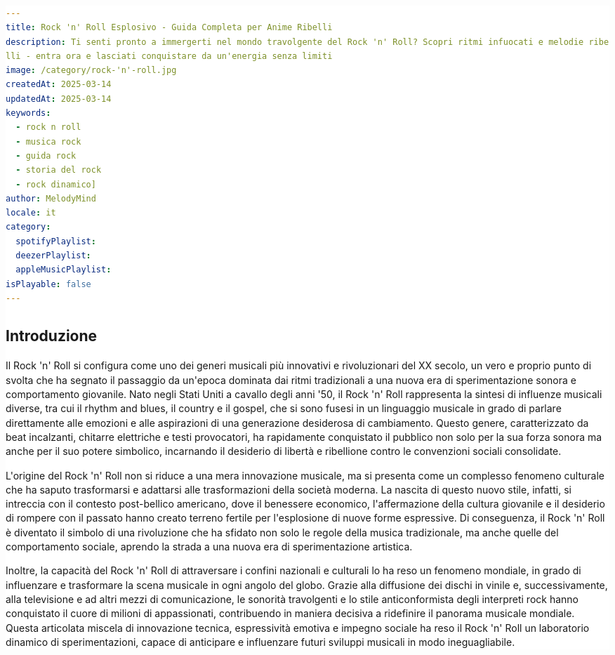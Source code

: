 ```yaml
---
title: Rock 'n' Roll Esplosivo - Guida Completa per Anime Ribelli
description: Ti senti pronto a immergerti nel mondo travolgente del Rock 'n' Roll? Scopri ritmi infuocati e melodie ribelli - entra ora e lasciati conquistare da un'energia senza limiti
image: /category/rock-'n'-roll.jpg
createdAt: 2025-03-14
updatedAt: 2025-03-14
keywords:
  - rock n roll
  - musica rock
  - guida rock
  - storia del rock
  - rock dinamico]
author: MelodyMind
locale: it
category:
  spotifyPlaylist:
  deezerPlaylist:
  appleMusicPlaylist:
isPlayable: false
---
```


## Introduzione

Il Rock 'n' Roll si configura come uno dei generi musicali più innovativi e rivoluzionari del XX secolo, un vero e proprio punto di svolta che ha segnato il passaggio da un'epoca dominata dai ritmi tradizionali a una nuova era di sperimentazione sonora e comportamento giovanile. Nato negli Stati Uniti a cavallo degli anni '50, il Rock 'n' Roll rappresenta la sintesi di influenze musicali diverse, tra cui il rhythm and blues, il country e il gospel, che si sono fusesi in un linguaggio musicale in grado di parlare direttamente alle emozioni e alle aspirazioni di una generazione desiderosa di cambiamento. Questo genere, caratterizzato da beat incalzanti, chitarre elettriche e testi provocatori, ha rapidamente conquistato il pubblico non solo per la sua forza sonora ma anche per il suo potere simbolico, incarnando il desiderio di libertà e ribellione contro le convenzioni sociali consolidate.

L'origine del Rock 'n' Roll non si riduce a una mera innovazione musicale, ma si presenta come un complesso fenomeno culturale che ha saputo trasformarsi e adattarsi alle trasformazioni della società moderna. La nascita di questo nuovo stile, infatti, si intreccia con il contesto post-bellico americano, dove il benessere economico, l'affermazione della cultura giovanile e il desiderio di rompere con il passato hanno creato terreno fertile per l'esplosione di nuove forme espressive. Di conseguenza, il Rock 'n' Roll è diventato il simbolo di una rivoluzione che ha sfidato non solo le regole della musica tradizionale, ma anche quelle del comportamento sociale, aprendo la strada a una nuova era di sperimentazione artistica.

Inoltre, la capacità del Rock 'n' Roll di attraversare i confini nazionali e culturali lo ha reso un fenomeno mondiale, in grado di influenzare e trasformare la scena musicale in ogni angolo del globo. Grazie alla diffusione dei dischi in vinile e, successivamente, alla televisione e ad altri mezzi di comunicazione, le sonorità travolgenti e lo stile anticonformista degli interpreti rock hanno conquistato il cuore di milioni di appassionati, contribuendo in maniera decisiva a ridefinire il panorama musicale mondiale. Questa articolata miscela di innovazione tecnica, espressività emotiva e impegno sociale ha reso il Rock 'n' Roll un laboratorio dinamico di sperimentazioni, capace di anticipare e influenzare futuri sviluppi musicali in modo ineguagliabile.
